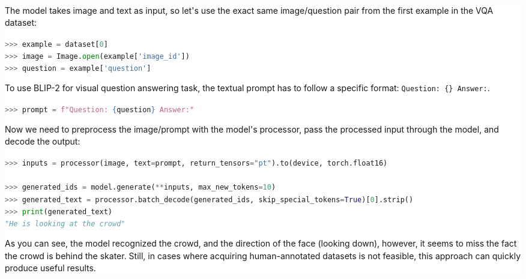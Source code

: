 The model takes image and text as input, so let's use the exact same image/question pair from the first example in the VQA dataset:

```py
>>> example = dataset[0]
>>> image = Image.open(example['image_id'])
>>> question = example['question']
```

To use BLIP-2 for visual question answering task, the textual prompt has to follow a specific format: `Question: {} Answer:`.

```py
>>> prompt = f"Question: {question} Answer:"
```

Now we need to preprocess the image/prompt with the model's processor, pass the processed input through the model, and decode the output:

```py
>>> inputs = processor(image, text=prompt, return_tensors="pt").to(device, torch.float16)

>>> generated_ids = model.generate(**inputs, max_new_tokens=10)
>>> generated_text = processor.batch_decode(generated_ids, skip_special_tokens=True)[0].strip()
>>> print(generated_text)
"He is looking at the crowd"
```

As you can see, the model recognized the crowd, and the direction of the face (looking down), however, it seems to miss
the fact the crowd is behind the skater. Still, in cases where acquiring human-annotated datasets is not feasible, this
approach can quickly produce useful results.
